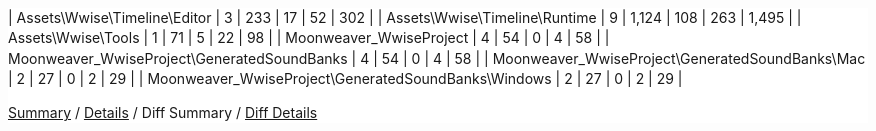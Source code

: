 | Assets\\Wwise\\Timeline\\Editor | 3 | 233 | 17 | 52 | 302 |
| Assets\\Wwise\\Timeline\\Runtime | 9 | 1,124 | 108 | 263 | 1,495 |
| Assets\\Wwise\\Tools | 1 | 71 | 5 | 22 | 98 |
| Moonweaver_WwiseProject | 4 | 54 | 0 | 4 | 58 |
| Moonweaver_WwiseProject\\GeneratedSoundBanks | 4 | 54 | 0 | 4 | 58 |
| Moonweaver_WwiseProject\\GeneratedSoundBanks\\Mac | 2 | 27 | 0 | 2 | 29 |
| Moonweaver_WwiseProject\\GeneratedSoundBanks\\Windows | 2 | 27 | 0 | 2 | 29 |

[Summary](results.md) / [Details](details.md) / Diff Summary / [Diff Details](diff-details.md)